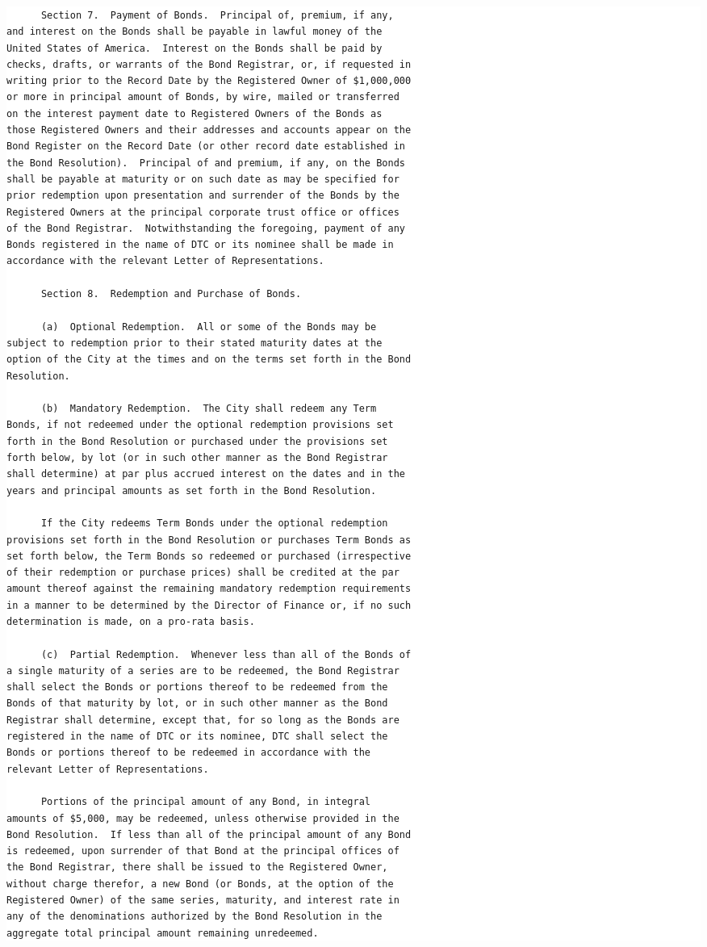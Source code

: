           Section 7.  Payment of Bonds.  Principal of, premium, if any,  
    and interest on the Bonds shall be payable in lawful money of the  
    United States of America.  Interest on the Bonds shall be paid by  
    checks, drafts, or warrants of the Bond Registrar, or, if requested in  
    writing prior to the Record Date by the Registered Owner of $1,000,000  
    or more in principal amount of Bonds, by wire, mailed or transferred  
    on the interest payment date to Registered Owners of the Bonds as  
    those Registered Owners and their addresses and accounts appear on the  
    Bond Register on the Record Date (or other record date established in  
    the Bond Resolution).  Principal of and premium, if any, on the Bonds  
    shall be payable at maturity or on such date as may be specified for  
    prior redemption upon presentation and surrender of the Bonds by the  
    Registered Owners at the principal corporate trust office or offices  
    of the Bond Registrar.  Notwithstanding the foregoing, payment of any  
    Bonds registered in the name of DTC or its nominee shall be made in  
    accordance with the relevant Letter of Representations.  
  
          Section 8.  Redemption and Purchase of Bonds.  
  
          (a)  Optional Redemption.  All or some of the Bonds may be  
    subject to redemption prior to their stated maturity dates at the  
    option of the City at the times and on the terms set forth in the Bond  
    Resolution.  
  
          (b)  Mandatory Redemption.  The City shall redeem any Term  
    Bonds, if not redeemed under the optional redemption provisions set  
    forth in the Bond Resolution or purchased under the provisions set  
    forth below, by lot (or in such other manner as the Bond Registrar  
    shall determine) at par plus accrued interest on the dates and in the  
    years and principal amounts as set forth in the Bond Resolution.  
  
          If the City redeems Term Bonds under the optional redemption  
    provisions set forth in the Bond Resolution or purchases Term Bonds as  
    set forth below, the Term Bonds so redeemed or purchased (irrespective  
    of their redemption or purchase prices) shall be credited at the par  
    amount thereof against the remaining mandatory redemption requirements  
    in a manner to be determined by the Director of Finance or, if no such  
    determination is made, on a pro-rata basis.  
  
          (c)  Partial Redemption.  Whenever less than all of the Bonds of  
    a single maturity of a series are to be redeemed, the Bond Registrar  
    shall select the Bonds or portions thereof to be redeemed from the  
    Bonds of that maturity by lot, or in such other manner as the Bond  
    Registrar shall determine, except that, for so long as the Bonds are  
    registered in the name of DTC or its nominee, DTC shall select the  
    Bonds or portions thereof to be redeemed in accordance with the  
    relevant Letter of Representations.  
  
          Portions of the principal amount of any Bond, in integral  
    amounts of $5,000, may be redeemed, unless otherwise provided in the  
    Bond Resolution.  If less than all of the principal amount of any Bond  
    is redeemed, upon surrender of that Bond at the principal offices of  
    the Bond Registrar, there shall be issued to the Registered Owner,  
    without charge therefor, a new Bond (or Bonds, at the option of the  
    Registered Owner) of the same series, maturity, and interest rate in  
    any of the denominations authorized by the Bond Resolution in the  
    aggregate total principal amount remaining unredeemed.  
  